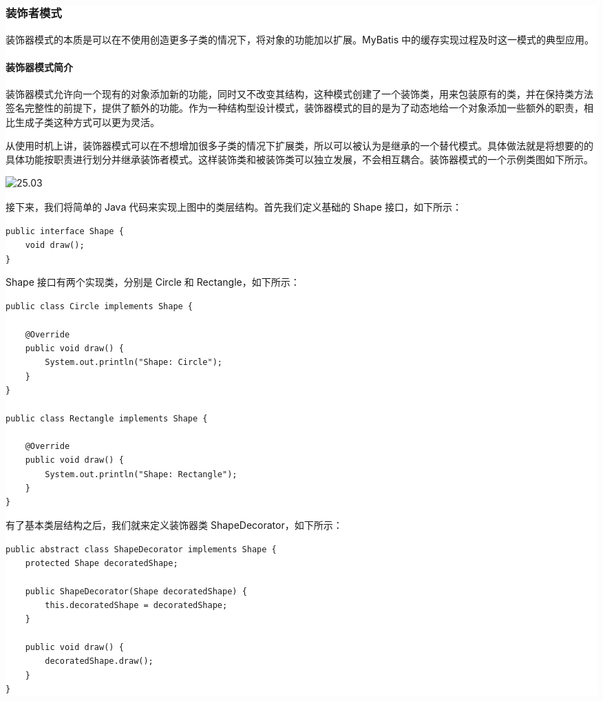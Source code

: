 ### 装饰者模式

装饰器模式的本质是可以在不使用创造更多子类的情况下，将对象的功能加以扩展。MyBatis 中的缓存实现过程及时这一模式的典型应用。

#### **装饰器模式简介**

装饰器模式允许向一个现有的对象添加新的功能，同时又不改变其结构，这种模式创建了一个装饰类，用来包装原有的类，并在保持类方法签名完整性的前提下，提供了额外的功能。作为一种结构型设计模式，装饰器模式的目的是为了动态地给一个对象添加一些额外的职责，相比生成子类这种方式可以更为灵活。

从使用时机上讲，装饰器模式可以在不想增加很多子类的情况下扩展类，所以可以被认为是继承的一个替代模式。具体做法就是将想要的的具体功能按职责进行划分并继承装饰者模式。这样装饰类和被装饰类可以独立发展，不会相互耦合。装饰器模式的一个示例类图如下所示。

![25.03](https://images.gitbook.cn/2020-05-25-052700.png)

接下来，我们将简单的 Java 代码来实现上图中的类层结构。首先我们定义基础的 Shape 接口，如下所示：

    
    
    public interface Shape {
        void draw();
    }
    

Shape 接口有两个实现类，分别是 Circle 和 Rectangle，如下所示：

    
    
    public class Circle implements Shape {
    
        @Override
        public void draw() {
            System.out.println("Shape: Circle");
        }
    }
    
    public class Rectangle implements Shape {
    
        @Override
        public void draw() {
            System.out.println("Shape: Rectangle");
        }
    }
    

有了基本类层结构之后，我们就来定义装饰器类 ShapeDecorator，如下所示：

    
    
    public abstract class ShapeDecorator implements Shape {
        protected Shape decoratedShape;
    
        public ShapeDecorator(Shape decoratedShape) {
            this.decoratedShape = decoratedShape;
        }
    
        public void draw() {
            decoratedShape.draw();
        }
    }
    
